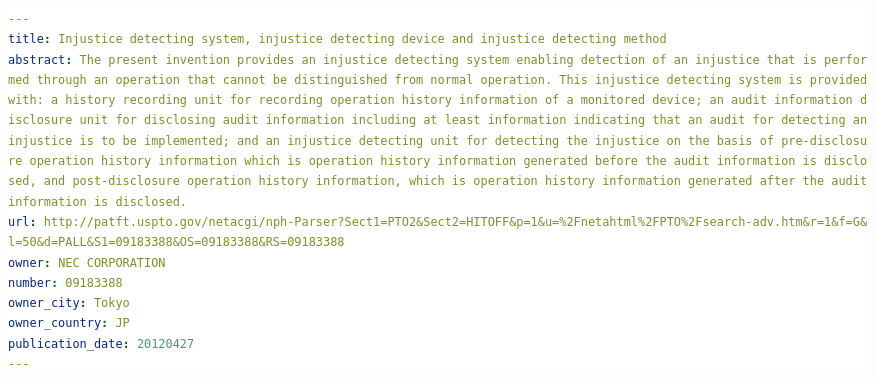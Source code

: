 ```yaml
---
title: Injustice detecting system, injustice detecting device and injustice detecting method
abstract: The present invention provides an injustice detecting system enabling detection of an injustice that is performed through an operation that cannot be distinguished from normal operation. This injustice detecting system is provided with: a history recording unit for recording operation history information of a monitored device; an audit information disclosure unit for disclosing audit information including at least information indicating that an audit for detecting an injustice is to be implemented; and an injustice detecting unit for detecting the injustice on the basis of pre-disclosure operation history information which is operation history information generated before the audit information is disclosed, and post-disclosure operation history information, which is operation history information generated after the audit information is disclosed.
url: http://patft.uspto.gov/netacgi/nph-Parser?Sect1=PTO2&Sect2=HITOFF&p=1&u=%2Fnetahtml%2FPTO%2Fsearch-adv.htm&r=1&f=G&l=50&d=PALL&S1=09183388&OS=09183388&RS=09183388
owner: NEC CORPORATION
number: 09183388
owner_city: Tokyo
owner_country: JP
publication_date: 20120427
---
```


